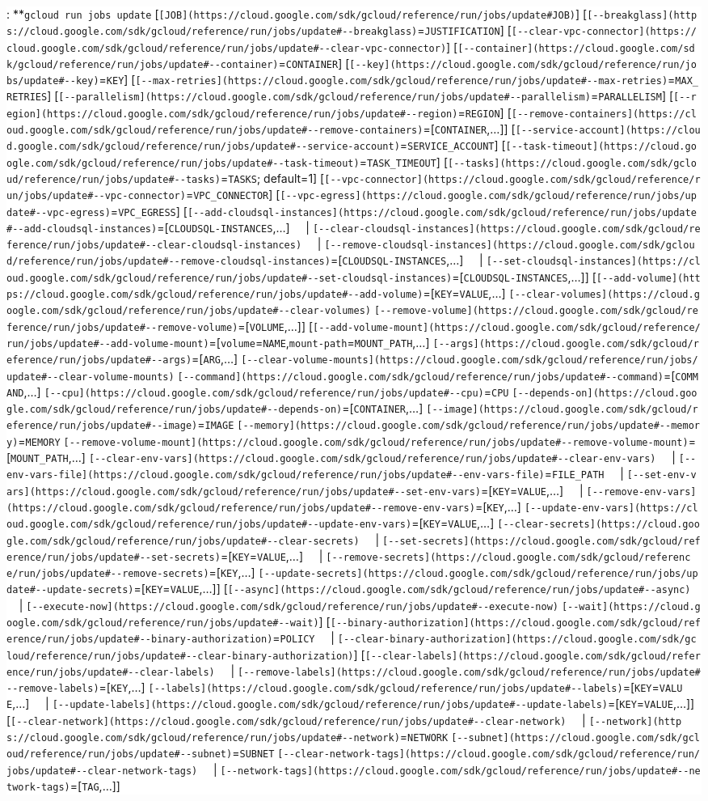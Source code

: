 : **`gcloud run jobs update` [`[JOB](https://cloud.google.com/sdk/gcloud/reference/run/jobs/update#JOB)`] [`[--breakglass](https://cloud.google.com/sdk/gcloud/reference/run/jobs/update#--breakglass)`=`JUSTIFICATION`] [`[--clear-vpc-connector](https://cloud.google.com/sdk/gcloud/reference/run/jobs/update#--clear-vpc-connector)`] [`[--container](https://cloud.google.com/sdk/gcloud/reference/run/jobs/update#--container)`=`CONTAINER`] [`[--key](https://cloud.google.com/sdk/gcloud/reference/run/jobs/update#--key)`=`KEY`] [`[--max-retries](https://cloud.google.com/sdk/gcloud/reference/run/jobs/update#--max-retries)`=`MAX_RETRIES`] [`[--parallelism](https://cloud.google.com/sdk/gcloud/reference/run/jobs/update#--parallelism)`=`PARALLELISM`] [`[--region](https://cloud.google.com/sdk/gcloud/reference/run/jobs/update#--region)`=`REGION`] [`[--remove-containers](https://cloud.google.com/sdk/gcloud/reference/run/jobs/update#--remove-containers)`=[`CONTAINER`,…]] [`[--service-account](https://cloud.google.com/sdk/gcloud/reference/run/jobs/update#--service-account)`=`SERVICE_ACCOUNT`] [`[--task-timeout](https://cloud.google.com/sdk/gcloud/reference/run/jobs/update#--task-timeout)`=`TASK_TIMEOUT`] [`[--tasks](https://cloud.google.com/sdk/gcloud/reference/run/jobs/update#--tasks)`=`TASKS`; default=1] [`[--vpc-connector](https://cloud.google.com/sdk/gcloud/reference/run/jobs/update#--vpc-connector)`=`VPC_CONNECTOR`] [`[--vpc-egress](https://cloud.google.com/sdk/gcloud/reference/run/jobs/update#--vpc-egress)`=`VPC_EGRESS`] [`[--add-cloudsql-instances](https://cloud.google.com/sdk/gcloud/reference/run/jobs/update#--add-cloudsql-instances)`=[`CLOUDSQL-INSTANCES`,…]     | `[--clear-cloudsql-instances](https://cloud.google.com/sdk/gcloud/reference/run/jobs/update#--clear-cloudsql-instances)`     | `[--remove-cloudsql-instances](https://cloud.google.com/sdk/gcloud/reference/run/jobs/update#--remove-cloudsql-instances)`=[`CLOUDSQL-INSTANCES`,…]     | `[--set-cloudsql-instances](https://cloud.google.com/sdk/gcloud/reference/run/jobs/update#--set-cloudsql-instances)`=[`CLOUDSQL-INSTANCES`,…]] [`[--add-volume](https://cloud.google.com/sdk/gcloud/reference/run/jobs/update#--add-volume)`=[`KEY`=`VALUE`,…] `[--clear-volumes](https://cloud.google.com/sdk/gcloud/reference/run/jobs/update#--clear-volumes)` `[--remove-volume](https://cloud.google.com/sdk/gcloud/reference/run/jobs/update#--remove-volume)`=[`VOLUME`,…]] [`[--add-volume-mount](https://cloud.google.com/sdk/gcloud/reference/run/jobs/update#--add-volume-mount)`=[`volume`=`NAME`,`mount-path`=`MOUNT_PATH`,…] `[--args](https://cloud.google.com/sdk/gcloud/reference/run/jobs/update#--args)`=[`ARG`,…] `[--clear-volume-mounts](https://cloud.google.com/sdk/gcloud/reference/run/jobs/update#--clear-volume-mounts)` `[--command](https://cloud.google.com/sdk/gcloud/reference/run/jobs/update#--command)`=[`COMMAND`,…] `[--cpu](https://cloud.google.com/sdk/gcloud/reference/run/jobs/update#--cpu)`=`CPU` `[--depends-on](https://cloud.google.com/sdk/gcloud/reference/run/jobs/update#--depends-on)`=[`CONTAINER`,…] `[--image](https://cloud.google.com/sdk/gcloud/reference/run/jobs/update#--image)`=`IMAGE` `[--memory](https://cloud.google.com/sdk/gcloud/reference/run/jobs/update#--memory)`=`MEMORY` `[--remove-volume-mount](https://cloud.google.com/sdk/gcloud/reference/run/jobs/update#--remove-volume-mount)`=[`MOUNT_PATH`,…] `[--clear-env-vars](https://cloud.google.com/sdk/gcloud/reference/run/jobs/update#--clear-env-vars)`     | `[--env-vars-file](https://cloud.google.com/sdk/gcloud/reference/run/jobs/update#--env-vars-file)`=`FILE_PATH`     | `[--set-env-vars](https://cloud.google.com/sdk/gcloud/reference/run/jobs/update#--set-env-vars)`=[`KEY`=`VALUE`,…]     | `[--remove-env-vars](https://cloud.google.com/sdk/gcloud/reference/run/jobs/update#--remove-env-vars)`=[`KEY`,…] `[--update-env-vars](https://cloud.google.com/sdk/gcloud/reference/run/jobs/update#--update-env-vars)`=[`KEY`=`VALUE`,…] `[--clear-secrets](https://cloud.google.com/sdk/gcloud/reference/run/jobs/update#--clear-secrets)`     | `[--set-secrets](https://cloud.google.com/sdk/gcloud/reference/run/jobs/update#--set-secrets)`=[`KEY`=`VALUE`,…]     | `[--remove-secrets](https://cloud.google.com/sdk/gcloud/reference/run/jobs/update#--remove-secrets)`=[`KEY`,…] `[--update-secrets](https://cloud.google.com/sdk/gcloud/reference/run/jobs/update#--update-secrets)`=[`KEY`=`VALUE`,…]] [`[--async](https://cloud.google.com/sdk/gcloud/reference/run/jobs/update#--async)`     | `[--execute-now](https://cloud.google.com/sdk/gcloud/reference/run/jobs/update#--execute-now)` `[--wait](https://cloud.google.com/sdk/gcloud/reference/run/jobs/update#--wait)`] [`[--binary-authorization](https://cloud.google.com/sdk/gcloud/reference/run/jobs/update#--binary-authorization)`=`POLICY`     | `[--clear-binary-authorization](https://cloud.google.com/sdk/gcloud/reference/run/jobs/update#--clear-binary-authorization)`] [`[--clear-labels](https://cloud.google.com/sdk/gcloud/reference/run/jobs/update#--clear-labels)`     | `[--remove-labels](https://cloud.google.com/sdk/gcloud/reference/run/jobs/update#--remove-labels)`=[`KEY`,…] `[--labels](https://cloud.google.com/sdk/gcloud/reference/run/jobs/update#--labels)`=[`KEY`=`VALUE`,…]     | `[--update-labels](https://cloud.google.com/sdk/gcloud/reference/run/jobs/update#--update-labels)`=[`KEY`=`VALUE`,…]] [`[--clear-network](https://cloud.google.com/sdk/gcloud/reference/run/jobs/update#--clear-network)`     | `[--network](https://cloud.google.com/sdk/gcloud/reference/run/jobs/update#--network)`=`NETWORK` `[--subnet](https://cloud.google.com/sdk/gcloud/reference/run/jobs/update#--subnet)`=`SUBNET` `[--clear-network-tags](https://cloud.google.com/sdk/gcloud/reference/run/jobs/update#--clear-network-tags)`     | `[--network-tags](https://cloud.google.com/sdk/gcloud/reference/run/jobs/update#--network-tags)`=[`TAG`,…]]